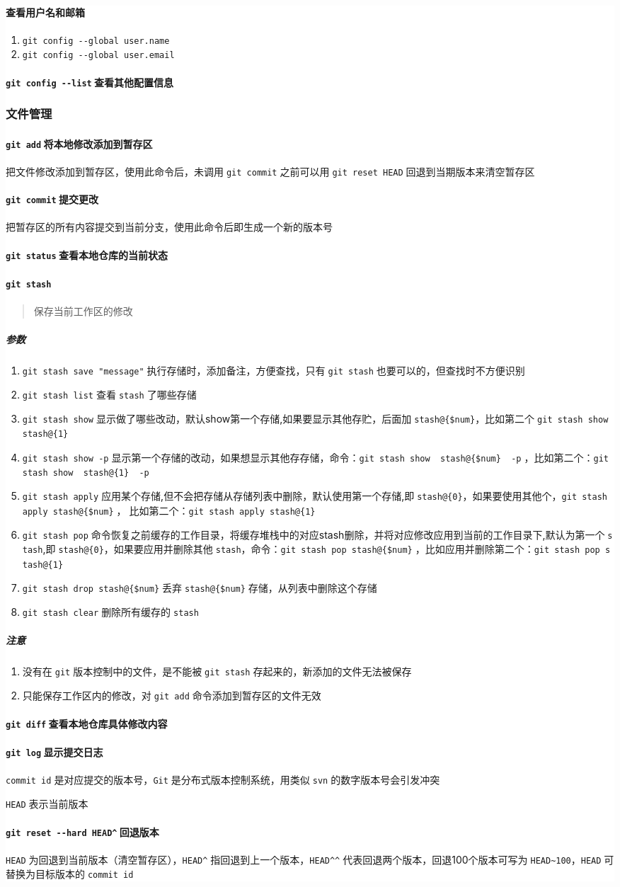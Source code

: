 #### 查看用户名和邮箱
1. `git config --global user.name`
2. `git config --global user.email`

#### `git config --list` 查看其他配置信息

### 文件管理
#### `git add` 将本地修改添加到暂存区

把文件修改添加到暂存区，使用此命令后，未调用 `git commit` 之前可以用 `git reset HEAD` 回退到当期版本来清空暂存区

#### `git commit` 提交更改

把暂存区的所有内容提交到当前分支，使用此命令后即生成一个新的版本号
#### `git status` 查看本地仓库的当前状态

#### `git stash` 
> 保存当前工作区的修改
##### 参数
1. `git stash save "message"` 执行存储时，添加备注，方便查找，只有 `git stash` 也要可以的，但查找时不方便识别
2. `git stash list` 查看 `stash` 了哪些存储
3. `git stash show` 显示做了哪些改动，默认show第一个存储,如果要显示其他存贮，后面加 `stash@{$num}`，比如第二个 `git stash show stash@{1}`
4. `git stash show -p` 显示第一个存储的改动，如果想显示其他存存储，命令：`git stash show  stash@{$num}  -p` ，比如第二个：`git stash show  stash@{1}  -p`

5. `git stash apply` 应用某个存储,但不会把存储从存储列表中删除，默认使用第一个存储,即 `stash@{0}`，如果要使用其他个，`git stash apply stash@{$num}` ， 比如第二个：`git stash apply stash@{1}`

6. `git stash pop` 命令恢复之前缓存的工作目录，将缓存堆栈中的对应stash删除，并将对应修改应用到当前的工作目录下,默认为第一个 `stash`,即 `stash@{0}`，如果要应用并删除其他 `stash`，命令：`git stash pop stash@{$num}` ，比如应用并删除第二个：`git stash pop stash@{1}`

7. `git stash drop stash@{$num}` 丢弃 `stash@{$num}` 存储，从列表中删除这个存储

8. `git stash clear` 删除所有缓存的 `stash`

##### 注意 
1. 没有在 `git` 版本控制中的文件，是不能被 `git stash` 存起来的，新添加的文件无法被保存

2. 只能保存工作区内的修改，对 `git add` 命令添加到暂存区的文件无效


#### `git diff` 查看本地仓库具体修改内容

#### `git log` 显示提交日志

`commit id` 是对应提交的版本号，`Git` 是分布式版本控制系统，用类似 `svn` 的数字版本号会引发冲突

`HEAD` 表示当前版本

#### `git reset --hard HEAD^` 回退版本

`HEAD` 为回退到当前版本（清空暂存区），`HEAD^` 指回退到上一个版本，`HEAD^^` 代表回退两个版本，回退100个版本可写为 `HEAD~100`，`HEAD` 可替换为目标版本的 `commit id`

